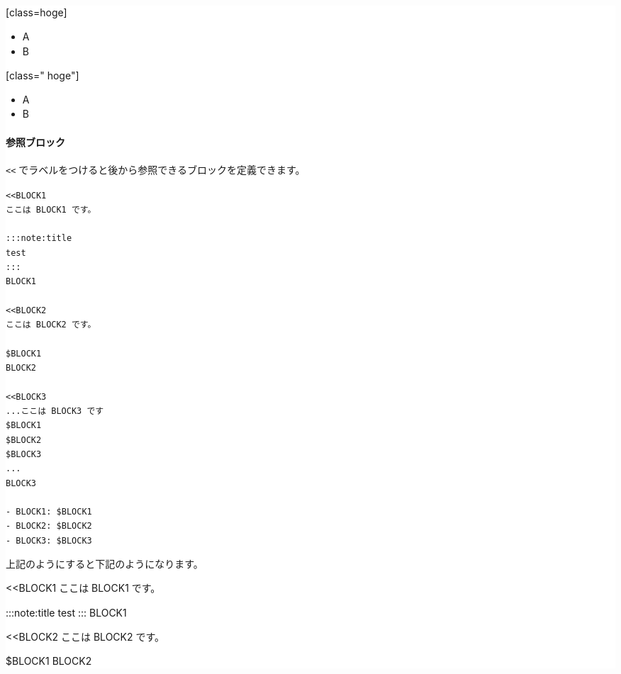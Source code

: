 [class=hoge]
+ A
+ B

[class=" hoge"]
+ A
+ B

#### 参照ブロック

`<<` でラベルをつけると後から参照できるブロックを定義できます。

```
<<BLOCK1
ここは BLOCK1 です。

:::note:title
test
:::
BLOCK1

<<BLOCK2
ここは BLOCK2 です。

$BLOCK1
BLOCK2

<<BLOCK3
...ここは BLOCK3 です
$BLOCK1
$BLOCK2
$BLOCK3
...
BLOCK3

- BLOCK1: $BLOCK1
- BLOCK2: $BLOCK2
- BLOCK3: $BLOCK3
```

上記のようにすると下記のようになります。

<<BLOCK1
ここは BLOCK1 です。

:::note:title
test
:::
BLOCK1

<<BLOCK2
ここは BLOCK2 です。

$BLOCK1
BLOCK2
